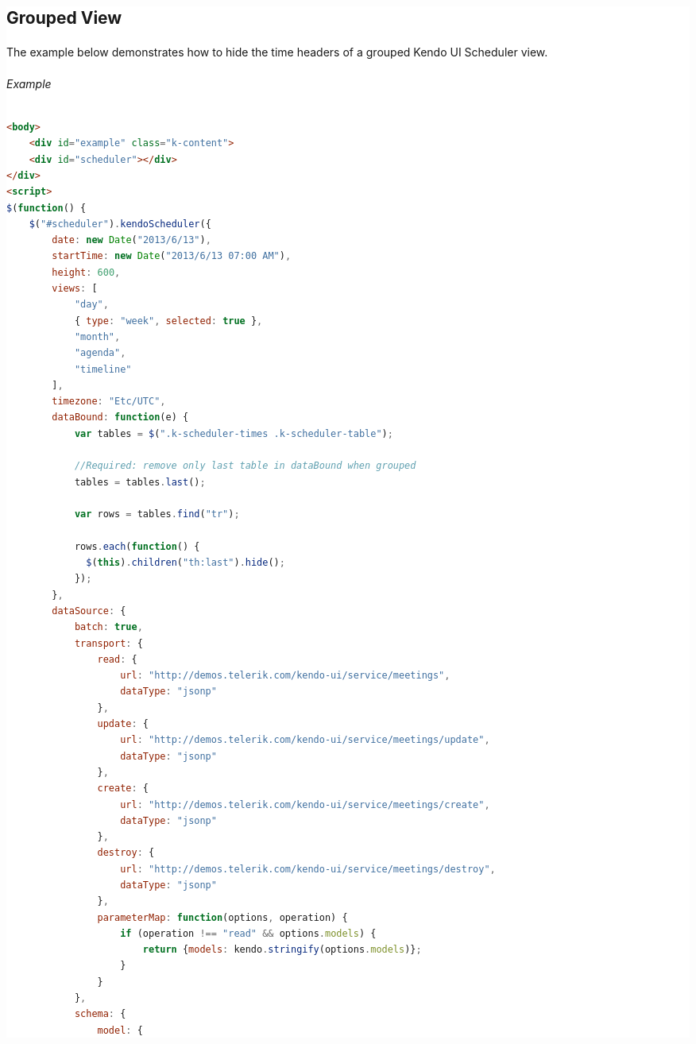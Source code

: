 ## Grouped View

The example below demonstrates how to hide the time headers of a grouped Kendo UI Scheduler view.

###### Example

```html
<body>
    <div id="example" class="k-content">
    <div id="scheduler"></div>
</div>
<script>
$(function() {
    $("#scheduler").kendoScheduler({
        date: new Date("2013/6/13"),
        startTime: new Date("2013/6/13 07:00 AM"),
        height: 600,
        views: [
            "day",
            { type: "week", selected: true },
            "month",
            "agenda",
            "timeline"
        ],
        timezone: "Etc/UTC",
        dataBound: function(e) {
            var tables = $(".k-scheduler-times .k-scheduler-table");

            //Required: remove only last table in dataBound when grouped
            tables = tables.last();

            var rows = tables.find("tr");

            rows.each(function() {
              $(this).children("th:last").hide();
            });
        },
        dataSource: {
            batch: true,
            transport: {
                read: {
                    url: "http://demos.telerik.com/kendo-ui/service/meetings",
                    dataType: "jsonp"
                },
                update: {
                    url: "http://demos.telerik.com/kendo-ui/service/meetings/update",
                    dataType: "jsonp"
                },
                create: {
                    url: "http://demos.telerik.com/kendo-ui/service/meetings/create",
                    dataType: "jsonp"
                },
                destroy: {
                    url: "http://demos.telerik.com/kendo-ui/service/meetings/destroy",
                    dataType: "jsonp"
                },
                parameterMap: function(options, operation) {
                    if (operation !== "read" && options.models) {
                        return {models: kendo.stringify(options.models)};
                    }
                }
            },
            schema: {
                model: {
```
